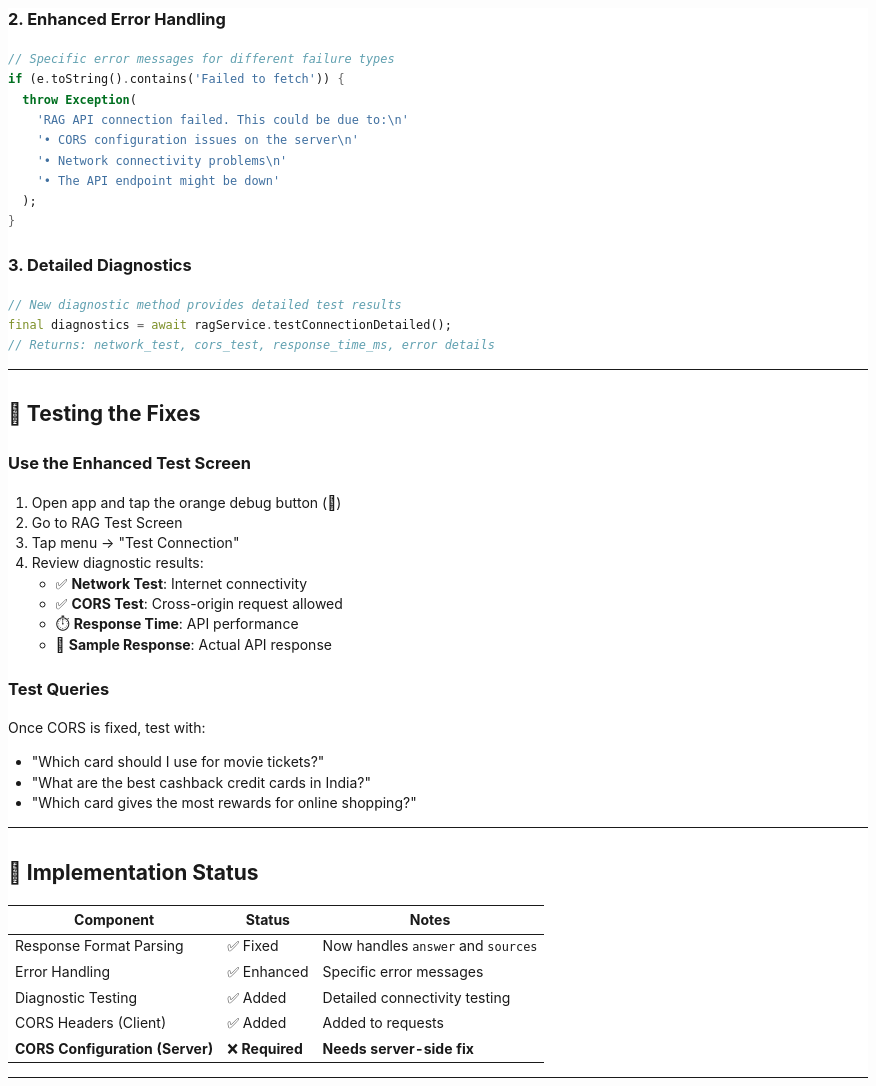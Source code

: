 ### **2. Enhanced Error Handling**
```dart
// Specific error messages for different failure types
if (e.toString().contains('Failed to fetch')) {
  throw Exception(
    'RAG API connection failed. This could be due to:\n'
    '• CORS configuration issues on the server\n'
    '• Network connectivity problems\n'
    '• The API endpoint might be down'
  );
}
```

### **3. Detailed Diagnostics**
```dart
// New diagnostic method provides detailed test results
final diagnostics = await ragService.testConnectionDetailed();
// Returns: network_test, cors_test, response_time_ms, error details
```

---

## 🧪 **Testing the Fixes**

### **Use the Enhanced Test Screen**
1. Open app and tap the orange debug button (🐛)
2. Go to RAG Test Screen
3. Tap menu → "Test Connection"
4. Review diagnostic results:
   - ✅ **Network Test**: Internet connectivity
   - ✅ **CORS Test**: Cross-origin request allowed
   - ⏱️ **Response Time**: API performance
   - 📝 **Sample Response**: Actual API response

### **Test Queries**
Once CORS is fixed, test with:
- "Which card should I use for movie tickets?"
- "What are the best cashback credit cards in India?"
- "Which card gives the most rewards for online shopping?"

---

## 🔧 **Implementation Status**

| Component | Status | Notes |
|-----------|--------|-------|
| Response Format Parsing | ✅ Fixed | Now handles `answer` and `sources` |
| Error Handling | ✅ Enhanced | Specific error messages |
| Diagnostic Testing | ✅ Added | Detailed connectivity testing |
| CORS Headers (Client) | ✅ Added | Added to requests |
| **CORS Configuration (Server)** | ❌ **Required** | **Needs server-side fix** |

---